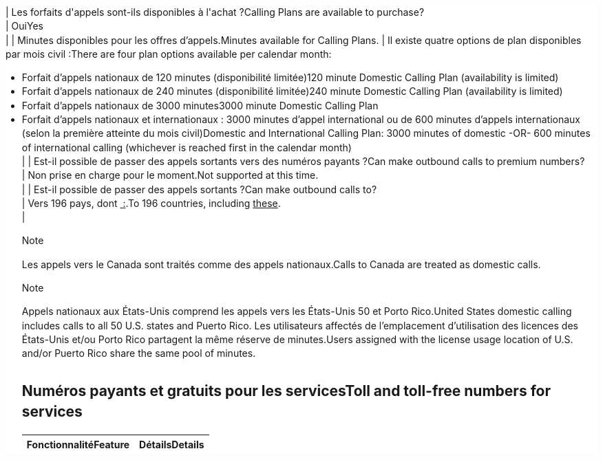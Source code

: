 | <span data-ttu-id="3f78b-134">Les forfaits d'appels sont-ils disponibles à l'achat ?</span><span class="sxs-lookup"><span data-stu-id="3f78b-134">Calling Plans are available to purchase?</span></span>  <br/>   | <span data-ttu-id="3f78b-135">Oui</span><span class="sxs-lookup"><span data-stu-id="3f78b-135">Yes</span></span>  <br/>                                                                                                                                                                                                                                                                                                                      |
| <span data-ttu-id="3f78b-136">Minutes disponibles pour les offres d’appels.</span><span class="sxs-lookup"><span data-stu-id="3f78b-136">Minutes available for Calling Plans.</span></span>              | <span data-ttu-id="3f78b-137">Il existe quatre options de plan disponibles par mois civil :</span><span class="sxs-lookup"><span data-stu-id="3f78b-137">There are four plan options available per calendar month:</span></span> <ul><li><span data-ttu-id="3f78b-138">Forfait d’appels nationaux de 120 minutes (disponibilité limitée)</span><span class="sxs-lookup"><span data-stu-id="3f78b-138">120 minute Domestic Calling Plan (availability is limited)</span></span></li><li><span data-ttu-id="3f78b-139">Forfait d’appels nationaux de 240 minutes (disponibilité limitée)</span><span class="sxs-lookup"><span data-stu-id="3f78b-139">240 minute Domestic Calling Plan (availability is limited)</span></span></li></li><li><span data-ttu-id="3f78b-140">Forfait d’appels nationaux de 3000 minutes</span><span class="sxs-lookup"><span data-stu-id="3f78b-140">3000 minute Domestic Calling Plan</span></span> </li></li><li><span data-ttu-id="3f78b-141">Forfait d’appels nationaux et internationaux : 3000 minutes d’appel international ou de 600 minutes d’appels internationaux (selon la première atteinte du mois civil)</span><span class="sxs-lookup"><span data-stu-id="3f78b-141">Domestic and International Calling Plan: 3000 minutes of domestic -OR- 600 minutes of international calling (whichever is reached first in the calendar month)</span></span></li></li> |
| <span data-ttu-id="3f78b-142">Est-il possible de passer des appels sortants vers des numéros payants ?</span><span class="sxs-lookup"><span data-stu-id="3f78b-142">Can make outbound calls to premium numbers?</span></span> <br/> | <span data-ttu-id="3f78b-143">Non prise en charge pour le moment.</span><span class="sxs-lookup"><span data-stu-id="3f78b-143">Not supported at this time.</span></span> <br/>                                                                                                                                                                                                                                                                                               |
| <span data-ttu-id="3f78b-144">Est-il possible de passer des appels sortants ?</span><span class="sxs-lookup"><span data-stu-id="3f78b-144">Can make outbound calls to?</span></span>  <br/>                | <span data-ttu-id="3f78b-145">Vers 196 pays, dont [ :](users-can-make-outbound-calls-to-these-countries-and-regions.md).</span><span class="sxs-lookup"><span data-stu-id="3f78b-145">To 196 countries, including [these](users-can-make-outbound-calls-to-these-countries-and-regions.md).</span></span><br/>                                                                                                                                                                                                                      |
> [!Note]
> <span data-ttu-id="3f78b-146">Les appels vers le Canada sont traités comme des appels nationaux.</span><span class="sxs-lookup"><span data-stu-id="3f78b-146">Calls to Canada are treated as domestic calls.</span></span>

>[!Note] 
> <span data-ttu-id="3f78b-147">Appels nationaux aux États-Unis comprend les appels vers les États-Unis 50 et Porto Rico.</span><span class="sxs-lookup"><span data-stu-id="3f78b-147">United States domestic calling includes calls to all 50 U.S. states and Puerto Rico.</span></span> <span data-ttu-id="3f78b-148">Les utilisateurs affectés de l’emplacement d’utilisation des licences des États-Unis et/ou Porto Rico partagent la même réserve de minutes.</span><span class="sxs-lookup"><span data-stu-id="3f78b-148">Users assigned with the license usage location of U.S. and/or Puerto Rico share the same pool of minutes.</span></span>

## <a name="toll-and-toll-free-numbers-for-services"></a><span data-ttu-id="3f78b-149">Numéros payants et gratuits pour les services</span><span class="sxs-lookup"><span data-stu-id="3f78b-149">Toll and toll-free numbers for services</span></span>

|<span data-ttu-id="3f78b-150">**Fonctionnalité**</span><span class="sxs-lookup"><span data-stu-id="3f78b-150">**Feature**</span></span>|<span data-ttu-id="3f78b-151">**Détails**</span><span class="sxs-lookup"><span data-stu-id="3f78b-151">**Details**</span></span>|
|:-----|:-----|